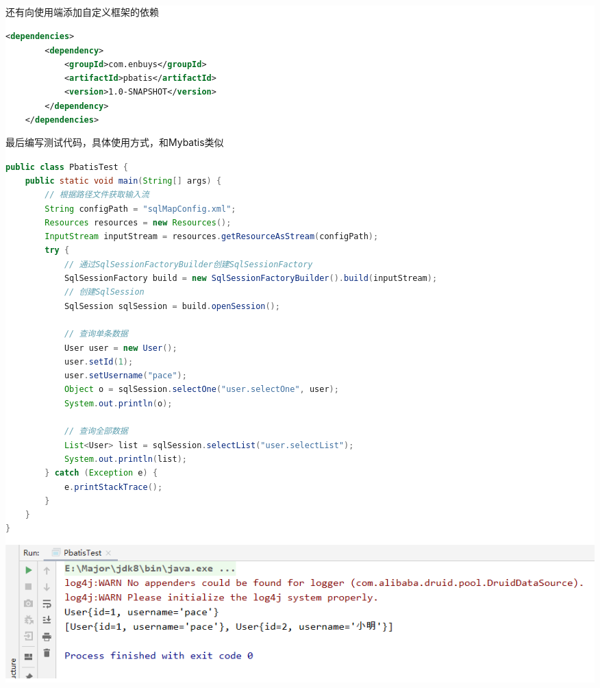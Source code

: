 还有向使用端添加自定义框架的依赖

```xml
<dependencies>
        <dependency>
            <groupId>com.enbuys</groupId>
            <artifactId>pbatis</artifactId>
            <version>1.0-SNAPSHOT</version>
        </dependency>
    </dependencies>
```

最后编写测试代码，具体使用方式，和Mybatis类似

```java
public class PbatisTest {
    public static void main(String[] args) {
        // 根据路径文件获取输入流
        String configPath = "sqlMapConfig.xml";
        Resources resources = new Resources();
        InputStream inputStream = resources.getResourceAsStream(configPath);
        try {
            // 通过SqlSessionFactoryBuilder创建SqlSessionFactory
            SqlSessionFactory build = new SqlSessionFactoryBuilder().build(inputStream);
            // 创建SqlSession
            SqlSession sqlSession = build.openSession();

            // 查询单条数据
            User user = new User();
            user.setId(1);
            user.setUsername("pace");
            Object o = sqlSession.selectOne("user.selectOne", user);
            System.out.println(o);

            // 查询全部数据
            List<User> list = sqlSession.selectList("user.selectList");
            System.out.println(list);
        } catch (Exception e) {
            e.printStackTrace();
        }
    }
}
```

![1586619724896](image/1586619724896.png)
